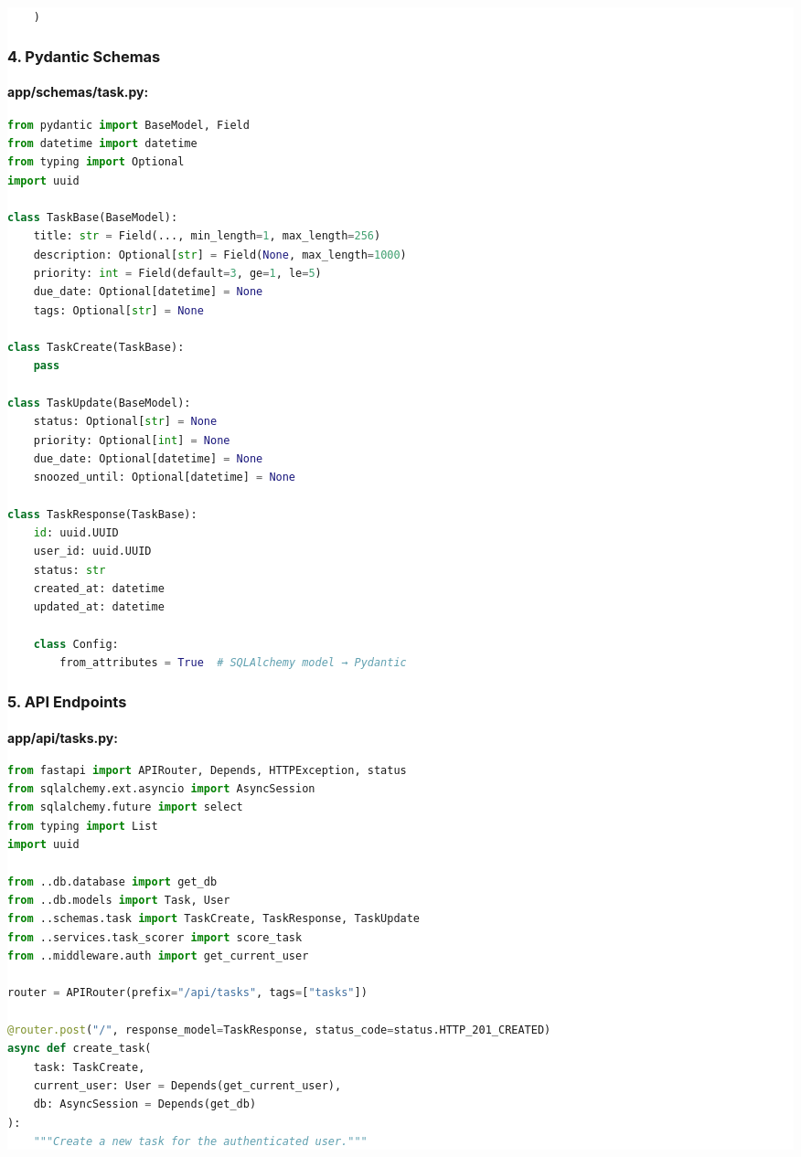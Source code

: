 ```python
    )
```

### 4. Pydantic Schemas

**app/schemas/task.py:**
```python
from pydantic import BaseModel, Field
from datetime import datetime
from typing import Optional
import uuid

class TaskBase(BaseModel):
    title: str = Field(..., min_length=1, max_length=256)
    description: Optional[str] = Field(None, max_length=1000)
    priority: int = Field(default=3, ge=1, le=5)
    due_date: Optional[datetime] = None
    tags: Optional[str] = None

class TaskCreate(TaskBase):
    pass

class TaskUpdate(BaseModel):
    status: Optional[str] = None
    priority: Optional[int] = None
    due_date: Optional[datetime] = None
    snoozed_until: Optional[datetime] = None

class TaskResponse(TaskBase):
    id: uuid.UUID
    user_id: uuid.UUID
    status: str
    created_at: datetime
    updated_at: datetime
    
    class Config:
        from_attributes = True  # SQLAlchemy model → Pydantic
```

### 5. API Endpoints

**app/api/tasks.py:**
```python
from fastapi import APIRouter, Depends, HTTPException, status
from sqlalchemy.ext.asyncio import AsyncSession
from sqlalchemy.future import select
from typing import List
import uuid

from ..db.database import get_db
from ..db.models import Task, User
from ..schemas.task import TaskCreate, TaskResponse, TaskUpdate
from ..services.task_scorer import score_task
from ..middleware.auth import get_current_user

router = APIRouter(prefix="/api/tasks", tags=["tasks"])

@router.post("/", response_model=TaskResponse, status_code=status.HTTP_201_CREATED)
async def create_task(
    task: TaskCreate,
    current_user: User = Depends(get_current_user),
    db: AsyncSession = Depends(get_db)
):
    """Create a new task for the authenticated user."""
```